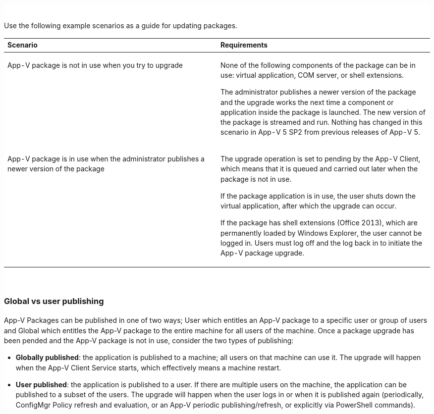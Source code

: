 

Use the following example scenarios as a guide for updating packages.

<table>
<colgroup>
<col width="50%" />
<col width="50%" />
</colgroup>
<thead>
<tr class="header">
<th align="left">Scenario</th>
<th align="left">Requirements</th>
</tr>
</thead>
<tbody>
<tr class="odd">
<td align="left"><p>App-V package is not in use when you try to upgrade</p></td>
<td align="left"><p>None of the following components of the package can be in use: virtual application, COM server, or shell extensions.</p>
<p>The administrator publishes a newer version of the package and the upgrade works the next time a component or application inside the package is launched. The new version of the package is streamed and run. Nothing has changed in this scenario in App-V 5 SP2 from previous releases of App-V 5.</p></td>
</tr>
<tr class="even">
<td align="left"><p>App-V package is in use when the administrator publishes a newer version of the package</p></td>
<td align="left"><p>The upgrade operation is set to pending by the App-V Client, which means that it is queued and carried out later when the package is not in use.</p>
<p>If the package application is in use, the user shuts down the virtual application, after which the upgrade can occur.</p>
<p>If the package has shell extensions (Office 2013), which are permanently loaded by Windows Explorer, the user cannot be logged in. Users must log off and the log back in to initiate the App-V package upgrade.</p></td>
</tr>
</tbody>
</table>

 

### Global vs user publishing

App-V Packages can be published in one of two ways; User which entitles an App-V package to a specific user or group of users and Global which entitles the App-V package to the entire machine for all users of the machine. Once a package upgrade has been pended and the App-V package is not in use, consider the two types of publishing:

-   **Globally published**: the application is published to a machine; all users on that machine can use it. The upgrade will happen when the App-V Client Service starts, which effectively means a machine restart.

-   **User published**: the application is published to a user. If there are multiple users on the machine, the application can be published to a subset of the users. The upgrade will happen when the user logs in or when it is published again (periodically, ConfigMgr Policy refresh and evaluation, or an App-V periodic publishing/refresh, or explicitly via PowerShell commands).
